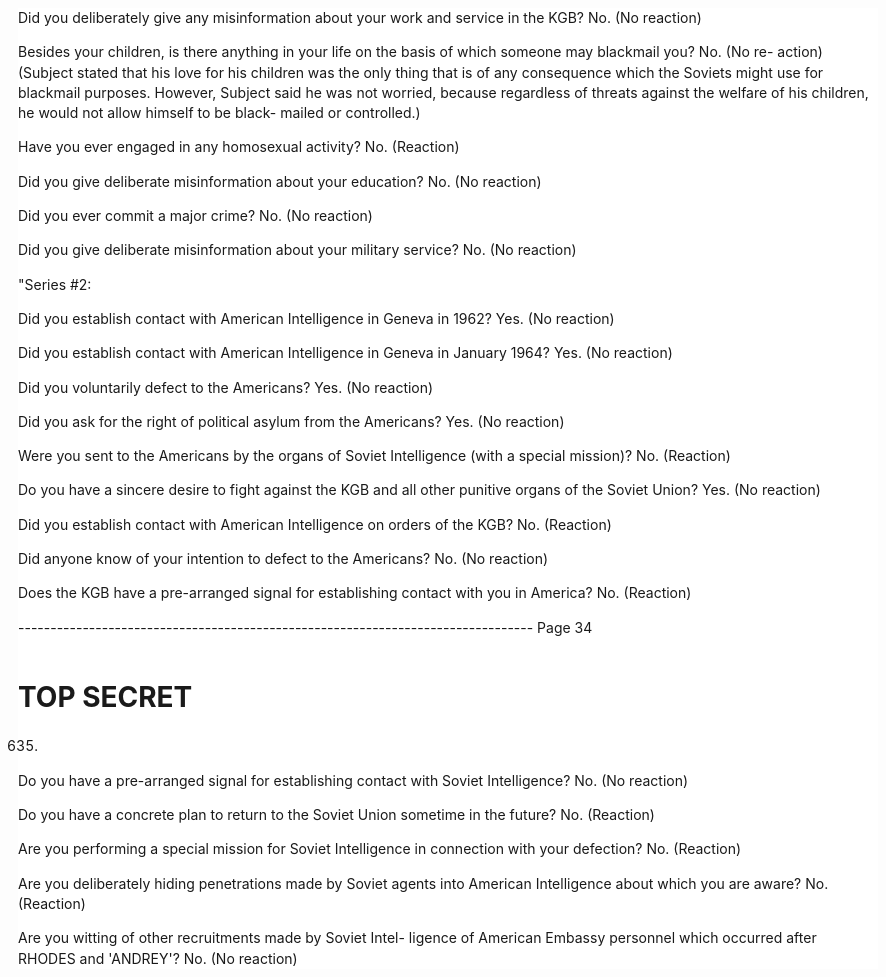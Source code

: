 Did you deliberately give any misinformation about your work and service in the KGB? No. (No reaction)

Besides your children, is there anything in your life on the basis of which someone may blackmail you? No. (No re- action) (Subject stated that his love for his children was the only thing that is of any consequence which the Soviets might use for blackmail purposes. However, Subject said he was not worried, because regardless of threats against the welfare of his children, he would not allow himself to be black- mailed or controlled.)

Have you ever engaged in any homosexual activity? No. (Reaction)

Did you give deliberate misinformation about your education? No. (No reaction)

Did you ever commit a major crime? No. (No reaction)

Did you give deliberate misinformation about your military service? No. (No reaction)

"Series #2:

Did you establish contact with American Intelligence in Geneva in 1962? Yes. (No reaction)

Did you establish contact with American Intelligence in Geneva in January 1964? Yes. (No reaction)

Did you voluntarily defect to the Americans? Yes. (No reaction)

Did you ask for the right of political asylum from the Americans? Yes. (No reaction)

Were you sent to the Americans by the organs of Soviet Intelligence (with a special mission)? No. (Reaction)

Do you have a sincere desire to fight against the KGB and all other punitive organs of the Soviet Union? Yes. (No reaction)

Did you establish contact with American Intelligence on orders of the KGB? No. (Reaction)

Did anyone know of your intention to defect to the Americans? No. (No reaction)

Does the KGB have a pre-arranged signal for establishing contact with you in America? No. (Reaction)


-------------------------------------------------------------------------------- Page 34

# TOP SECRET

635. 
Do you have a pre-arranged signal for establishing contact with Soviet Intelligence? No. (No reaction)

Do you have a concrete plan to return to the Soviet Union sometime in the future? No. (Reaction)

Are you performing a special mission for Soviet Intelligence in connection with your defection? No. (Reaction)

Are you deliberately hiding penetrations made by Soviet agents into American Intelligence about which you are aware? No. (Reaction)

Are you witting of other recruitments made by Soviet Intel- ligence of American Embassy personnel which occurred after RHODES and 'ANDREY'? No. (No reaction)
